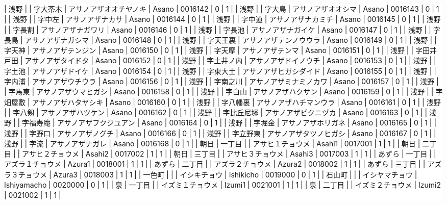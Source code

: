 | 浅野 |  | 字大茶木 | アサノアザオオチヤノキ | Asano | 0016142 | 0 | 1 |
| 浅野 |  | 字大島 | アサノアザオオシマ | Asano | 0016143 | 0 | 1 |
| 浅野 |  | 字中左 | アサノアザナカサ | Asano | 0016144 | 0 | 1 |
| 浅野 |  | 字中道 | アサノアザナカミチ | Asano | 0016145 | 0 | 1 |
| 浅野 |  | 字長割 | アサノアザナガワリ | Asano | 0016146 | 0 | 1 |
| 浅野 |  | 字長池 | アサノアザナガイケ | Asano | 0016147 | 0 | 1 |
| 浅野 |  | 字長島 | アサノアザナガシマ | Asano | 0016148 | 0 | 1 |
| 浅野 |  | 字天王裏 | アサノアザテンノウウラ | Asano | 0016149 | 0 | 1 |
| 浅野 |  | 字天神 | アサノアザテンジン | Asano | 0016150 | 0 | 1 |
| 浅野 |  | 字天摩 | アサノアザテンマ | Asano | 0016151 | 0 | 1 |
| 浅野 |  | 字田井戸田 | アサノアザタイドタ | Asano | 0016152 | 0 | 1 |
| 浅野 |  | 字土井ノ内 | アサノアザドイノウチ | Asano | 0016153 | 0 | 1 |
| 浅野 |  | 字土池 | アサノアザドイケ | Asano | 0016154 | 0 | 1 |
| 浅野 |  | 字東大土 | アサノアザヒガシダイド | Asano | 0016155 | 0 | 1 |
| 浅野 |  | 字内浦 | アサノアザウチウラ | Asano | 0016156 | 0 | 1 |
| 浅野 |  | 字南之川 | アサノアザミナミノカワ | Asano | 0016157 | 0 | 1 |
| 浅野 |  | 字馬東 | アサノアザウマヒガシ | Asano | 0016158 | 0 | 1 |
| 浅野 |  | 字白山 | アサノアザハクサン | Asano | 0016159 | 0 | 1 |
| 浅野 |  | 字畑屋敷 | アサノアザハタヤシキ | Asano | 0016160 | 0 | 1 |
| 浅野 |  | 字八幡裏 | アサノアザハチマンウラ | Asano | 0016161 | 0 | 1 |
| 浅野 |  | 字八剱 | アサノアザハツケン | Asano | 0016162 | 0 | 1 |
| 浅野 |  | 字比丘尼塚 | アサノアザビクニヅカ | Asano | 0016163 | 0 | 1 |
| 浅野 |  | 字福寿庵 | アサノアザフクジユアン | Asano | 0016164 | 0 | 1 |
| 浅野 |  | 字堀金 | アサノアザホリガネ | Asano | 0016165 | 0 | 1 |
| 浅野 |  | 字野口 | アサノアザノグチ | Asano | 0016166 | 0 | 1 |
| 浅野 |  | 字立野東 | アサノアザタツノヒガシ | Asano | 0016167 | 0 | 1 |
| 浅野 |  | 字流 | アサノアザナガレ | Asano | 0016168 | 0 | 1 |
| 朝日 | 一丁目 |  | アサヒ１チョウメ | Asahi1 | 0017001 | 1 | 1 |
| 朝日 | 二丁目 |  | アサヒ２チョウメ | Asahi2 | 0017002 | 1 | 1 |
| 朝日 | 三丁目 |  | アサヒ３チョウメ | Asahi3 | 0017003 | 1 | 1 |
| あずら | 一丁目 |  | アズラ１チョウメ | Azura1 | 0018001 | 1 | 1 |
| あずら | 二丁目 |  | アズラ２チョウメ | Azura2 | 0018002 | 1 | 1 |
| あずら | 三丁目 |  | アズラ３チョウメ | Azura3 | 0018003 | 1 | 1 |
| 一色町 |  |  | イシキチョウ | Ishikicho | 0019000 | 0 | 1 |
| 石山町 |  |  | イシヤマチョウ | Ishiyamacho | 0020000 | 0 | 1 |
| 泉 | 一丁目 |  | イズミ１チョウメ | Izumi1 | 0021001 | 1 | 1 |
| 泉 | 二丁目 |  | イズミ２チョウメ | Izumi2 | 0021002 | 1 | 1 |